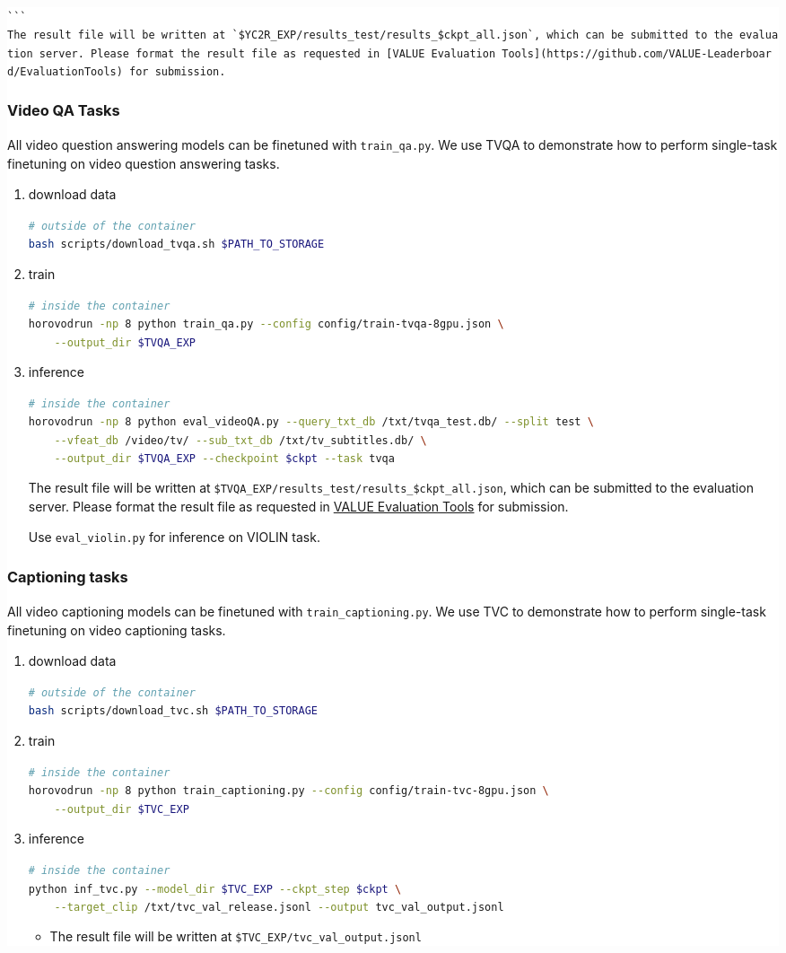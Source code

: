     ```
    The result file will be written at `$YC2R_EXP/results_test/results_$ckpt_all.json`, which can be submitted to the evaluation server. Please format the result file as requested in [VALUE Evaluation Tools](https://github.com/VALUE-Leaderboard/EvaluationTools) for submission.


### Video QA Tasks
All video question answering models can be finetuned with ``train_qa.py``. We use TVQA to demonstrate how to perform single-task finetuning on video question answering tasks.
1. download data
    ```bash
    # outside of the container
    bash scripts/download_tvqa.sh $PATH_TO_STORAGE
    ```
2. train
    ```bash
    # inside the container
    horovodrun -np 8 python train_qa.py --config config/train-tvqa-8gpu.json \
        --output_dir $TVQA_EXP
    ```
3. inference
    ```bash
    # inside the container
    horovodrun -np 8 python eval_videoQA.py --query_txt_db /txt/tvqa_test.db/ --split test \
        --vfeat_db /video/tv/ --sub_txt_db /txt/tv_subtitles.db/ \
        --output_dir $TVQA_EXP --checkpoint $ckpt --task tvqa
    ```
    The result file will be written at `$TVQA_EXP/results_test/results_$ckpt_all.json`, which can be submitted to the evaluation server. Please format the result file as requested in [VALUE Evaluation Tools](https://github.com/VALUE-Leaderboard/EvaluationTools) for submission.

    Use `eval_violin.py` for inference on VIOLIN task.

### Captioning tasks
All video captioning models can be finetuned with ``train_captioning.py``. We use TVC to demonstrate how to perform single-task finetuning on video captioning tasks.
1. download data
    ```bash
    # outside of the container
    bash scripts/download_tvc.sh $PATH_TO_STORAGE
    ```
2. train
    ```bash
    # inside the container
    horovodrun -np 8 python train_captioning.py --config config/train-tvc-8gpu.json \
        --output_dir $TVC_EXP
    ```
3. inference
    ```bash
    # inside the container
    python inf_tvc.py --model_dir $TVC_EXP --ckpt_step $ckpt \
        --target_clip /txt/tvc_val_release.jsonl --output tvc_val_output.jsonl
    ```
    - The result file will be written at `$TVC_EXP/tvc_val_output.jsonl`